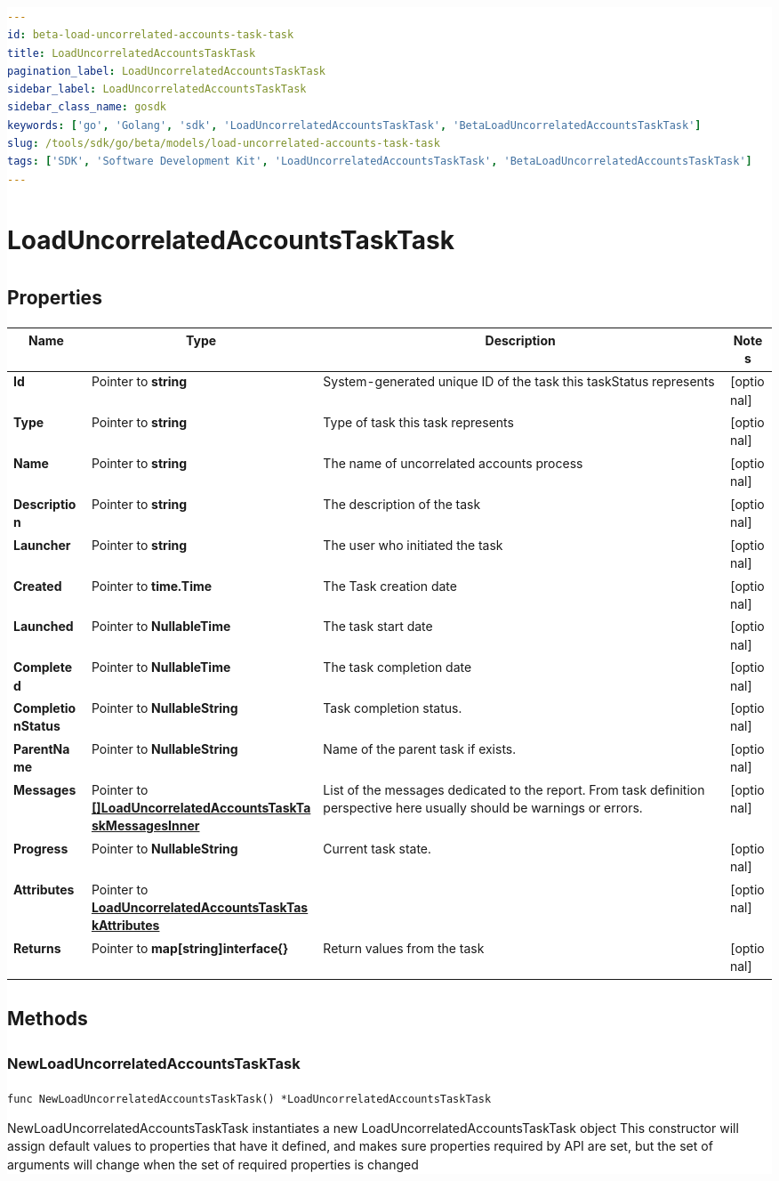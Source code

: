 ```yaml
---
id: beta-load-uncorrelated-accounts-task-task
title: LoadUncorrelatedAccountsTaskTask
pagination_label: LoadUncorrelatedAccountsTaskTask
sidebar_label: LoadUncorrelatedAccountsTaskTask
sidebar_class_name: gosdk
keywords: ['go', 'Golang', 'sdk', 'LoadUncorrelatedAccountsTaskTask', 'BetaLoadUncorrelatedAccountsTaskTask'] 
slug: /tools/sdk/go/beta/models/load-uncorrelated-accounts-task-task
tags: ['SDK', 'Software Development Kit', 'LoadUncorrelatedAccountsTaskTask', 'BetaLoadUncorrelatedAccountsTaskTask']
---
```


# LoadUncorrelatedAccountsTaskTask

## Properties

Name | Type | Description | Notes
------------ | ------------- | ------------- | -------------
**Id** | Pointer to **string** | System-generated unique ID of the task this taskStatus represents | [optional] 
**Type** | Pointer to **string** | Type of task this task represents | [optional] 
**Name** | Pointer to **string** | The name of uncorrelated accounts process | [optional] 
**Description** | Pointer to **string** | The description of the task | [optional] 
**Launcher** | Pointer to **string** | The user who initiated the task | [optional] 
**Created** | Pointer to **time.Time** | The Task creation date | [optional] 
**Launched** | Pointer to **NullableTime** | The task start date | [optional] 
**Completed** | Pointer to **NullableTime** | The task completion date | [optional] 
**CompletionStatus** | Pointer to **NullableString** | Task completion status. | [optional] 
**ParentName** | Pointer to **NullableString** | Name of the parent task if exists. | [optional] 
**Messages** | Pointer to [**[]LoadUncorrelatedAccountsTaskTaskMessagesInner**](load-uncorrelated-accounts-task-task-messages-inner) | List of the messages dedicated to the report.  From task definition perspective here usually should be warnings or errors. | [optional] 
**Progress** | Pointer to **NullableString** | Current task state. | [optional] 
**Attributes** | Pointer to [**LoadUncorrelatedAccountsTaskTaskAttributes**](load-uncorrelated-accounts-task-task-attributes) |  | [optional] 
**Returns** | Pointer to **map[string]interface{}** | Return values from the task | [optional] 

## Methods

### NewLoadUncorrelatedAccountsTaskTask

`func NewLoadUncorrelatedAccountsTaskTask() *LoadUncorrelatedAccountsTaskTask`

NewLoadUncorrelatedAccountsTaskTask instantiates a new LoadUncorrelatedAccountsTaskTask object
This constructor will assign default values to properties that have it defined,
and makes sure properties required by API are set, but the set of arguments
will change when the set of required properties is changed
